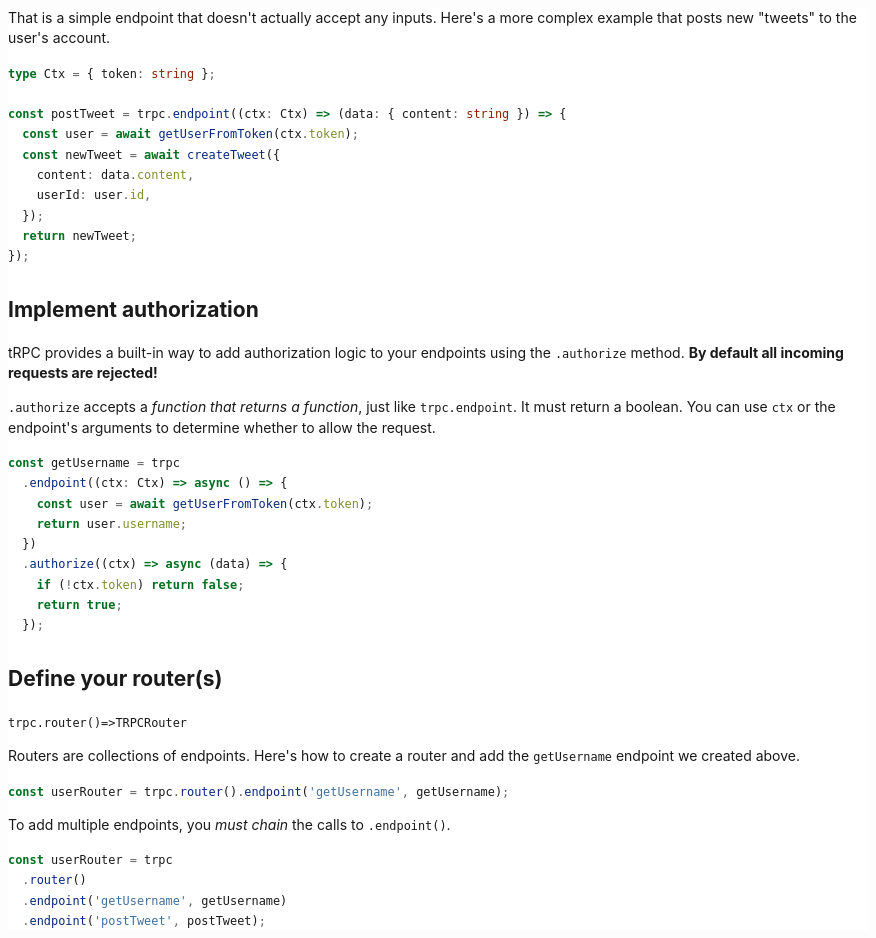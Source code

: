 That is a simple endpoint that doesn't actually accept any inputs. Here's a more complex example that posts new "tweets" to the user's account.

```ts
type Ctx = { token: string };

const postTweet = trpc.endpoint((ctx: Ctx) => (data: { content: string }) => {
  const user = await getUserFromToken(ctx.token);
  const newTweet = await createTweet({
    content: data.content,
    userId: user.id,
  });
  return newTweet;
});
```

## Implement authorization

tRPC provides a built-in way to add authorization logic to your endpoints using the `.authorize` method. **By default all incoming requests are rejected!**

`.authorize` accepts a _function that returns a function_, just like `trpc.endpoint`. It must return a boolean. You can use `ctx` or the endpoint's arguments to determine whether to allow the request.

```ts
const getUsername = trpc
  .endpoint((ctx: Ctx) => async () => {
    const user = await getUserFromToken(ctx.token);
    return user.username;
  })
  .authorize((ctx) => async (data) => {
    if (!ctx.token) return false;
    return true;
  });
```

## Define your router(s)

`trpc.router()=>TRPCRouter`

Routers are collections of endpoints. Here's how to create a router and add the `getUsername` endpoint we created above.

```ts
const userRouter = trpc.router().endpoint('getUsername', getUsername);
```

To add multiple endpoints, you _must chain_ the calls to `.endpoint()`.

```ts
const userRouter = trpc
  .router()
  .endpoint('getUsername', getUsername)
  .endpoint('postTweet', postTweet);
```
